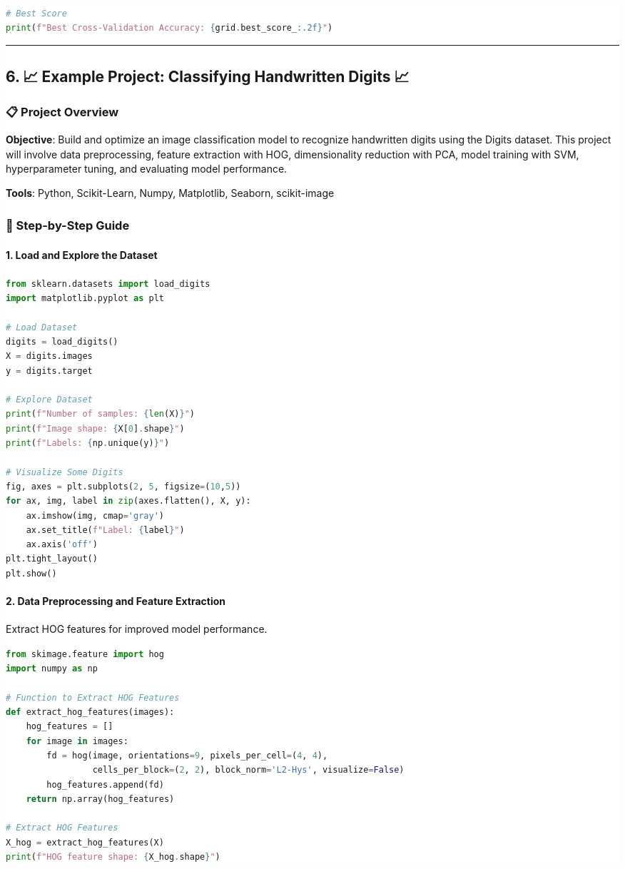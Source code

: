 ```python
# Best Score
print(f"Best Cross-Validation Accuracy: {grid.best_score_:.2f}")
```

---

## 6. 📈 Example Project: Classifying Handwritten Digits 📈

### 📋 Project Overview

**Objective**: Build and optimize an image classification model to recognize handwritten digits using the Digits dataset. This project will involve data preprocessing, feature extraction with HOG, dimensionality reduction with PCA, model training with SVM, hyperparameter tuning, and evaluating model performance.

**Tools**: Python, Scikit-Learn, Numpy, Matplotlib, Seaborn, scikit-image

### 📝 Step-by-Step Guide

#### 1. Load and Explore the Dataset

```python
from sklearn.datasets import load_digits
import matplotlib.pyplot as plt

# Load Dataset
digits = load_digits()
X = digits.images
y = digits.target

# Explore Dataset
print(f"Number of samples: {len(X)}")
print(f"Image shape: {X[0].shape}")
print(f"Labels: {np.unique(y)}")

# Visualize Some Digits
fig, axes = plt.subplots(2, 5, figsize=(10,5))
for ax, img, label in zip(axes.flatten(), X, y):
    ax.imshow(img, cmap='gray')
    ax.set_title(f"Label: {label}")
    ax.axis('off')
plt.tight_layout()
plt.show()
```

#### 2. Data Preprocessing and Feature Extraction

Extract HOG features for improved model performance.

```python
from skimage.feature import hog
import numpy as np

# Function to Extract HOG Features
def extract_hog_features(images):
    hog_features = []
    for image in images:
        fd = hog(image, orientations=9, pixels_per_cell=(4, 4),
                 cells_per_block=(2, 2), block_norm='L2-Hys', visualize=False)
        hog_features.append(fd)
    return np.array(hog_features)

# Extract HOG Features
X_hog = extract_hog_features(X)
print(f"HOG feature shape: {X_hog.shape}")
```